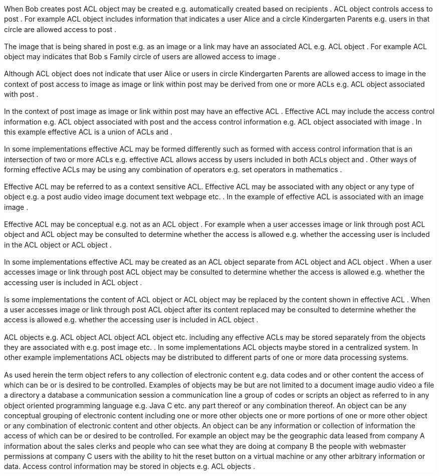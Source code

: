 When Bob creates post ACL object may be created e.g. automatically created based on recipients . ACL object controls access to post . For example ACL object includes information that indicates a user Alice and a circle Kindergarten Parents e.g. users in that circle are allowed access to post .

The image that is being shared in post e.g. as an image or a link may have an associated ACL e.g. ACL object . For example ACL object may indicates that Bob s Family circle of users are allowed access to image .

Although ACL object does not indicate that user Alice or users in circle Kindergarten Parents are allowed access to image in the context of post access to image as image or link within post may be derived from one or more ACLs e.g. ACL object associated with post .

In the context of post image as image or link within post may have an effective ACL . Effective ACL may include the access control information e.g. ACL object associated with post and the access control information e.g. ACL object associated with image . In this example effective ACL is a union of ACLs and .

In some implementations effective ACL may be formed differently such as formed with access control information that is an intersection of two or more ACLs e.g. effective ACL allows access by users included in both ACLs object and . Other ways of forming effective ACLs may be using any combination of operators e.g. set operators in mathematics .

Effective ACL may be referred to as a context sensitive ACL. Effective ACL may be associated with any object or any type of object e.g. a post audio video image document text webpage etc. . In the example of effective ACL is associated with an image image .

Effective ACL may be conceptual e.g. not as an ACL object . For example when a user accesses image or link through post ACL object and ACL object may be consulted to determine whether the access is allowed e.g. whether the accessing user is included in the ACL object or ACL object .

In some implementations effective ACL may be created as an ACL object separate from ACL object and ACL object . When a user accesses image or link through post ACL object may be consulted to determine whether the access is allowed e.g. whether the accessing user is included in ACL object .

Is some implementations the content of ACL object or ACL object may be replaced by the content shown in effective ACL . When a user accesses image or link through post ACL object after its content replaced may be consulted to determine whether the access is allowed e.g. whether the accessing user is included in ACL object .

ACL objects e.g. ACL object ACL object ACL object etc. including any effective ACLs may be stored separately from the objects they are associated with e.g. post image etc. . In some implementations ACL objects maybe stored in a centralized system. In other example implementations ACL objects may be distributed to different parts of one or more data processing systems.

As used herein the term object refers to any collection of electronic content e.g. data codes and or other content the access of which can be or is desired to be controlled. Examples of objects may be but are not limited to a document image audio video a file a directory a database a communication session a communication line a group of codes or scripts an object as referred to in any object oriented programming language e.g. Java C etc. any part thereof or any combination thereof. An object can be any conceptual grouping of electronic content including one or more other objects one or more portions of one or more other object or any combination of electronic content and other objects. An object can be any information or collection of information the access of which can be or desired to be controlled. For example an object may be the geographic data leased from company A information about the sales clerks and people who can see what they are doing at company B the people with webmaster permissions at company C users with the ability to hit the reset button on a virtual machine or any other arbitrary information or data. Access control information may be stored in objects e.g. ACL objects .
